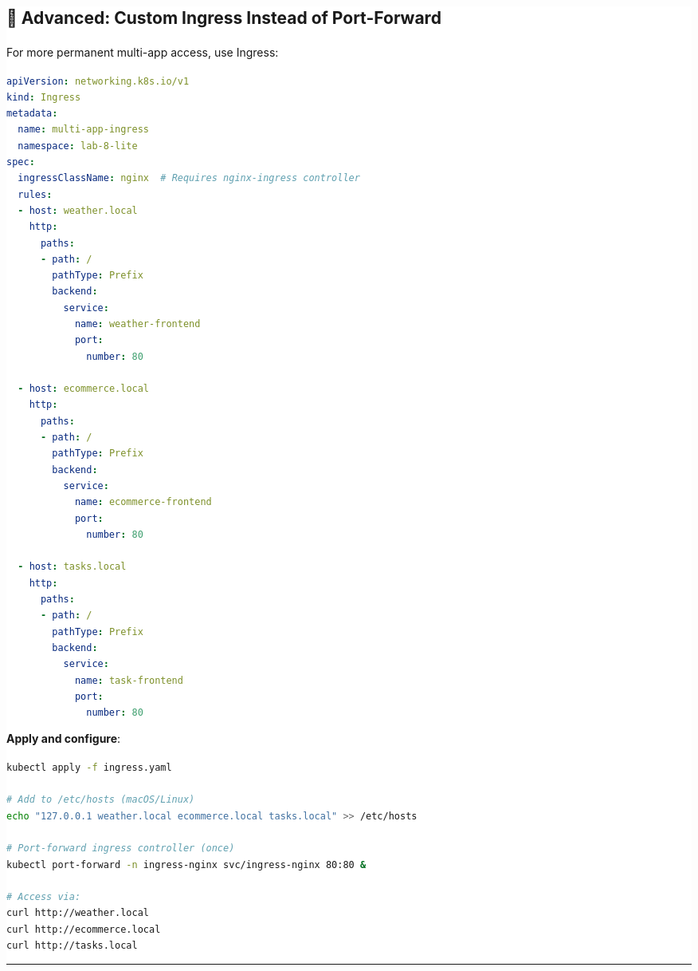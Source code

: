 
## 🚀 Advanced: Custom Ingress Instead of Port-Forward

For more permanent multi-app access, use Ingress:

```yaml
apiVersion: networking.k8s.io/v1
kind: Ingress
metadata:
  name: multi-app-ingress
  namespace: lab-8-lite
spec:
  ingressClassName: nginx  # Requires nginx-ingress controller
  rules:
  - host: weather.local
    http:
      paths:
      - path: /
        pathType: Prefix
        backend:
          service:
            name: weather-frontend
            port:
              number: 80
  
  - host: ecommerce.local
    http:
      paths:
      - path: /
        pathType: Prefix
        backend:
          service:
            name: ecommerce-frontend
            port:
              number: 80
  
  - host: tasks.local
    http:
      paths:
      - path: /
        pathType: Prefix
        backend:
          service:
            name: task-frontend
            port:
              number: 80
```

**Apply and configure**:
```bash
kubectl apply -f ingress.yaml

# Add to /etc/hosts (macOS/Linux)
echo "127.0.0.1 weather.local ecommerce.local tasks.local" >> /etc/hosts

# Port-forward ingress controller (once)
kubectl port-forward -n ingress-nginx svc/ingress-nginx 80:80 &

# Access via:
curl http://weather.local
curl http://ecommerce.local
curl http://tasks.local
```

---